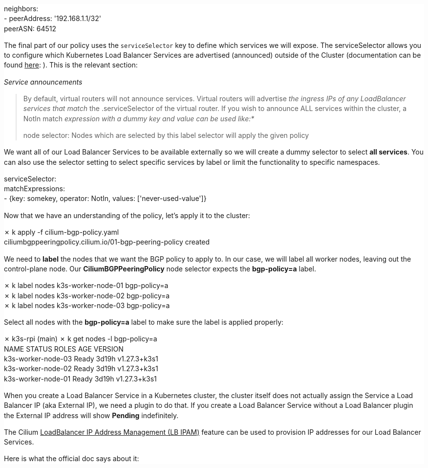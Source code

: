    neighbors:  
    \- peerAddress: '192.168.1.1/32'  
      peerASN: 64512

The final part of our policy uses the `serviceSelector` key to define which services we will expose. The serviceSelector allows you to configure which Kubernetes Load Balancer Services are advertised (announced) outside of the Cluster (documentation can be found [here](https://docs.cilium.io/en/stable/network/bgp-control-plane/#service-announcements): ). This is the relevant section:

*Service announcements*

> By default, virtual routers will not announce services. Virtual routers will advertise *the ingress IPs of any LoadBalancer services that match* the .serviceSelector of the virtual router. If you wish to announce ALL services within the cluster, a NotIn match *expression with a dummy key and value can be used like:\**
> 
> node selector: Nodes which are selected by this label selector will apply the given policy

We want all of our Load Balancer Services to be available externally so we will create a dummy selector to select **all services**. You can also use the selector setting to select specific services by label or limit the functionality to specific namespaces.

serviceSelector:  
     matchExpressions:  
       \- {key: somekey, operator: NotIn, values: \['never-used-value'\]}

Now that we have an understanding of the policy, let’s apply it to the cluster:

✗ k apply -f cilium-bgp-policy.yaml  
ciliumbgppeeringpolicy.cilium.io/01-bgp-peering-policy created

We need to **label** the nodes that we want the BGP policy to apply to. In our case, we will label all worker nodes, leaving out the control-plane node. Our **CiliumBGPPeeringPolicy** node selector expects the **bgp-policy=a** label.

✗ k label nodes k3s-worker-node-01 bgp-policy=a  
✗ k label nodes k3s-worker-node-02 bgp-policy=a  
✗ k label nodes k3s-worker-node-03 bgp-policy=a

Select all nodes with the **bgp-policy=a** label to make sure the label is applied properly:

✗ k3s-rpi (main) ✗ k get nodes -l bgp-policy=a  
NAME                 STATUS   ROLES    AGE     VERSION  
k3s-worker-node-03   Ready    <none>   3d19h   v1.27.3+k3s1  
k3s-worker-node-02   Ready    <none>   3d19h   v1.27.3+k3s1  
k3s-worker-node-01   Ready    <none>   3d19h   v1.27.3+k3s1

When you create a Load Balancer Service in a Kubernetes cluster, the cluster itself does not actually assign the Service a Load Balancer IP (aka External IP), we need a plugin to do that. If you create a Load Balancer Service without a Load Balancer plugin the External IP address will show **Pending** indefinitely.

The Cilium [LoadBalancer IP Address Management (LB IPAM)](https://docs.cilium.io/en/stable/network/lb-ipam/#loadbalancer-ip-address-management-lb-ipam) feature can be used to provision IP addresses for our Load Balancer Services.

Here is what the official doc says about it:
